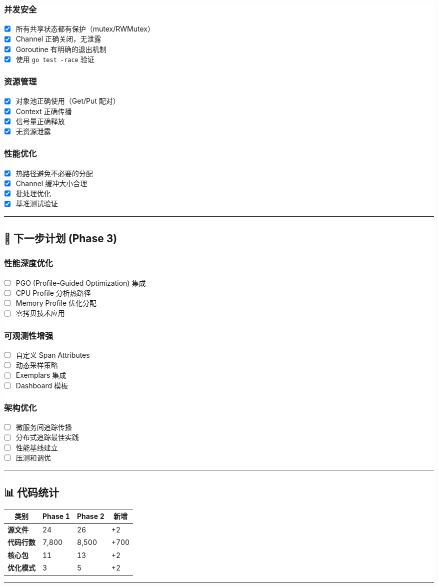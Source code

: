 ### 并发安全

- [x] 所有共享状态都有保护（mutex/RWMutex）
- [x] Channel 正确关闭，无泄露
- [x] Goroutine 有明确的退出机制
- [x] 使用 `go test -race` 验证

### 资源管理

- [x] 对象池正确使用（Get/Put 配对）
- [x] Context 正确传播
- [x] 信号量正确释放
- [x] 无资源泄露

### 性能优化

- [x] 热路径避免不必要的分配
- [x] Channel 缓冲大小合理
- [x] 批处理优化
- [x] 基准测试验证

---

## 🚀 下一步计划 (Phase 3)

### 性能深度优化

- [ ] PGO (Profile-Guided Optimization) 集成
- [ ] CPU Profile 分析热路径
- [ ] Memory Profile 优化分配
- [ ] 零拷贝技术应用

### 可观测性增强

- [ ] 自定义 Span Attributes
- [ ] 动态采样策略
- [ ] Exemplars 集成
- [ ] Dashboard 模板

### 架构优化

- [ ] 微服务间追踪传播
- [ ] 分布式追踪最佳实践
- [ ] 性能基线建立
- [ ] 压测和调优

---

## 📊 代码统计

| 类别 | Phase 1 | Phase 2 | 新增 |
|------|---------|---------|------|
| **源文件** | 24 | 26 | +2 |
| **代码行数** | 7,800 | 8,500 | +700 |
| **核心包** | 11 | 13 | +2 |
| **优化模式** | 3 | 5 | +2 |

---